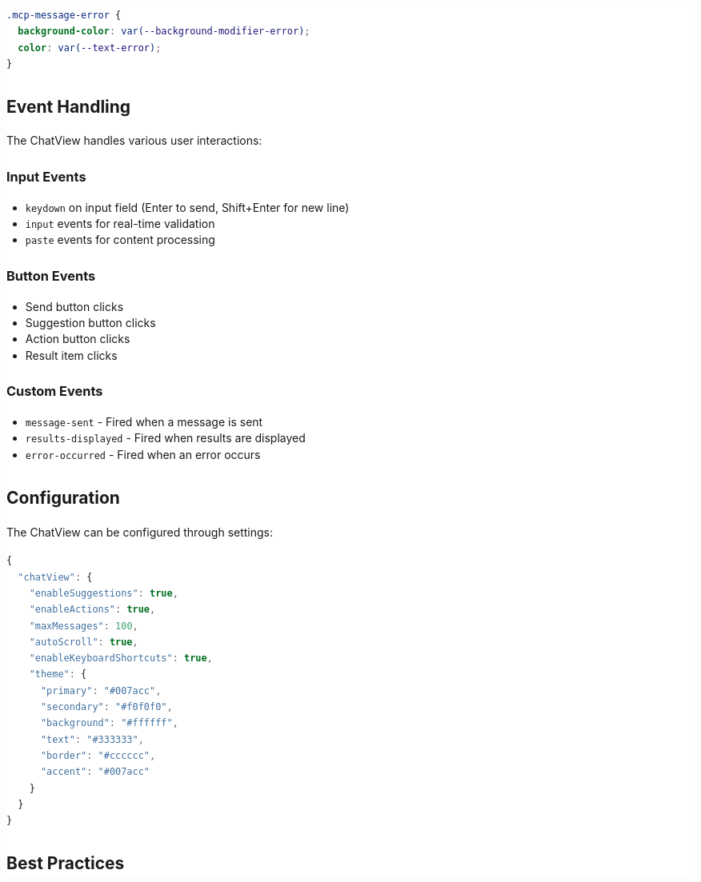 ```css
.mcp-message-error {
  background-color: var(--background-modifier-error);
  color: var(--text-error);
}
```

## Event Handling

The ChatView handles various user interactions:

### Input Events
- `keydown` on input field (Enter to send, Shift+Enter for new line)
- `input` events for real-time validation
- `paste` events for content processing

### Button Events
- Send button clicks
- Suggestion button clicks
- Action button clicks
- Result item clicks

### Custom Events
- `message-sent` - Fired when a message is sent
- `results-displayed` - Fired when results are displayed
- `error-occurred` - Fired when an error occurs

## Configuration

The ChatView can be configured through settings:

```typescript
{
  "chatView": {
    "enableSuggestions": true,
    "enableActions": true,
    "maxMessages": 100,
    "autoScroll": true,
    "enableKeyboardShortcuts": true,
    "theme": {
      "primary": "#007acc",
      "secondary": "#f0f0f0",
      "background": "#ffffff",
      "text": "#333333",
      "border": "#cccccc",
      "accent": "#007acc"
    }
  }
}
```

## Best Practices
